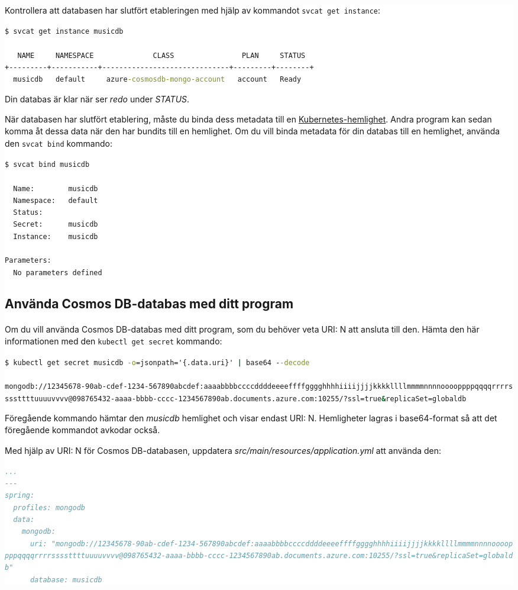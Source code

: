 Kontrollera att databasen har slutfört etableringen med hjälp av kommandot `svcat get instance`:

```cmd
$ svcat get instance musicdb

   NAME     NAMESPACE              CLASS                PLAN     STATUS
+---------+-----------+------------------------------+---------+--------+
  musicdb   default     azure-cosmosdb-mongo-account   account   Ready
```

Din databas är klar när ser *redo* under *STATUS*.

När databasen har slutfört etablering, måste du binda dess metadata till en [Kubernetes-hemlighet](https://kubernetes.io/docs/concepts/configuration/secret/). Andra program kan sedan komma åt dessa data när den har bundits till en hemlighet. Om du vill binda metadata för din databas till en hemlighet, använda den `svcat bind` kommando:

```cmd
$ svcat bind musicdb

  Name:        musicdb
  Namespace:   default
  Status:
  Secret:      musicdb
  Instance:    musicdb

Parameters:
  No parameters defined
```


## <a name="use-the-cosmos-db-database-with-your-application"></a>Använda Cosmos DB-databas med ditt program

Om du vill använda Cosmos DB-databas med ditt program, som du behöver veta URI: N att ansluta till den. Hämta den här informationen med den `kubectl get secret` kommando:

```cmd
$ kubectl get secret musicdb -o=jsonpath='{.data.uri}' | base64 --decode

mongodb://12345678-90ab-cdef-1234-567890abcdef:aaaabbbbccccddddeeeeffffgggghhhhiiiijjjjkkkkllllmmmmnnnnooooppppqqqqrrrrssssttttuuuuvvvv@098765432-aaaa-bbbb-cccc-1234567890ab.documents.azure.com:10255/?ssl=true&replicaSet=globaldb
```

Föregående kommando hämtar den *musicdb* hemlighet och visar endast URI: N. Hemligheter lagras i base64-format så att det föregående kommandot avkodar också.

Med hjälp av URI: N för Cosmos DB-databasen, uppdatera *src/main/resources/application.yml* att använda den:

```yaml
...
---
spring:
  profiles: mongodb
  data:
    mongodb:
      uri: "mongodb://12345678-90ab-cdef-1234-567890abcdef:aaaabbbbccccddddeeeeffffgggghhhhiiiijjjjkkkkllllmmmmnnnnooooppppqqqqrrrrssssttttuuuuvvvv@098765432-aaaa-bbbb-cccc-1234567890ab.documents.azure.com:10255/?ssl=true&replicaSet=globaldb"
      database: musicdb
```
